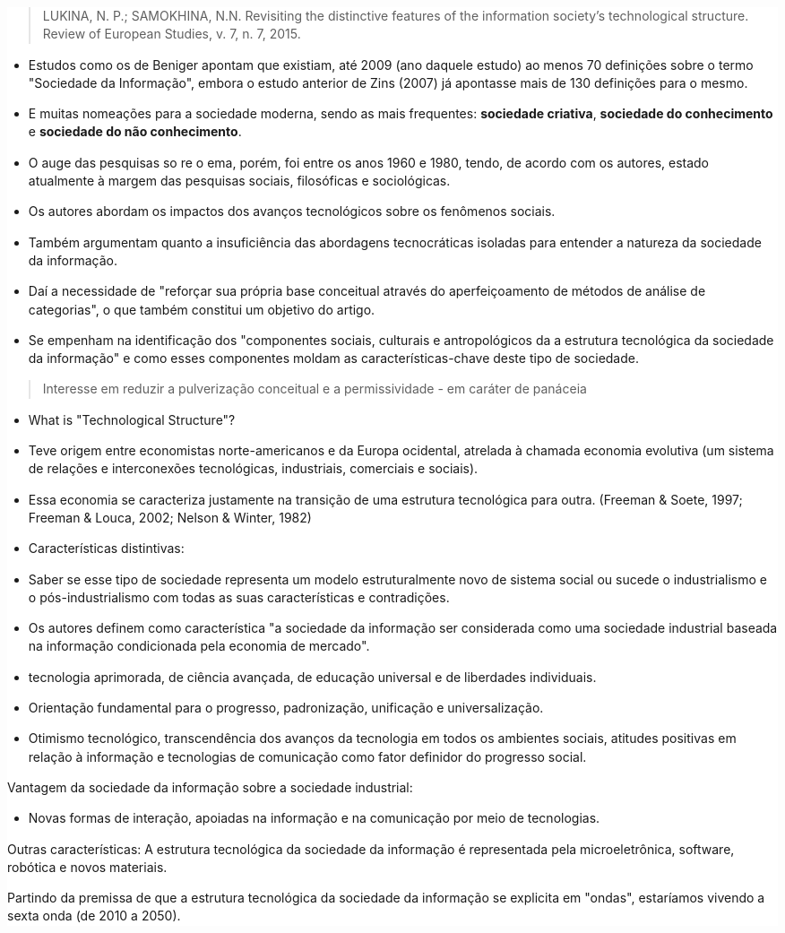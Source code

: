 > LUKINA, N. P.; SAMOKHINA, N.N. Revisiting the distinctive features of the information society’s technological structure. Review of European Studies, v. 7, n. 7, 2015.

- Estudos como os de Beniger apontam que existiam, até 2009 (ano daquele
estudo) ao menos 70 definições sobre o termo "Sociedade da Informação",
embora o estudo anterior de Zins (2007) já apontasse mais de 130 definições
para o mesmo.

- E muitas nomeações para a sociedade moderna, sendo as mais frequentes:
**sociedade criativa**, **sociedade do conhecimento** e **sociedade do não
conhecimento**.

- O auge das pesquisas so re o ema, porém, foi entre os anos 1960 e 1980, tendo, de acordo com os autores, estado atualmente à margem das pesquisas sociais, filosóficas e sociológicas.

- Os autores abordam os impactos dos avanços tecnológicos sobre os fenômenos sociais.

- Também argumentam quanto a insuficiência das abordagens tecnocráticas isoladas para entender a natureza da sociedade da informação.

- Daí a necessidade de "reforçar sua própria base conceitual através do aperfeiçoamento de métodos de análise de categorias", o que também constitui um objetivo do artigo.

- Se empenham na identificação dos "componentes sociais, culturais e antropológicos da a estrutura tecnológica da sociedade da informação" e como esses componentes moldam as características-chave deste tipo de sociedade.

> Interesse em reduzir a pulverização conceitual e a permissividade - em caráter de panáceia

- What is "Technological Structure"?

- Teve origem entre economistas norte-americanos e da Europa ocidental, atrelada à chamada economia evolutiva (um sistema de relações e interconexões tecnológicas, industriais, comerciais e sociais).

- Essa economia se caracteriza justamente na transição de uma estrutura tecnológica para outra. (Freeman & Soete, 1997; Freeman & Louca, 2002; Nelson & Winter, 1982)

- Características distintivas:
- Saber se esse tipo de sociedade representa um modelo estruturalmente
novo de sistema social ou sucede o industrialismo e o pós-industrialismo com
todas as suas características e contradições.
- Os autores definem como característica "a sociedade da informação ser
considerada como uma sociedade industrial baseada na informação
condicionada pela economia de mercado".

- tecnologia aprimorada, de ciência avançada, de educação universal e de liberdades individuais.
- Orientação fundamental para o progresso, padronização, unificação e universalização.
- Otimismo tecnológico, transcendência dos avanços da tecnologia em todos os ambientes sociais, atitudes positivas em relação à informação e tecnologias de comunicação como fator definidor do progresso social.

Vantagem da sociedade da informação sobre a sociedade industrial:

- Novas formas de interação, apoiadas na informação e na comunicação por meio de tecnologias.

Outras características: A estrutura tecnológica da sociedade da informação é representada pela microeletrônica, software, robótica e novos materiais.

Partindo da premissa de que a estrutura tecnológica da sociedade da informação se explicita em "ondas", estaríamos vivendo a sexta onda (de 2010 a 2050).
